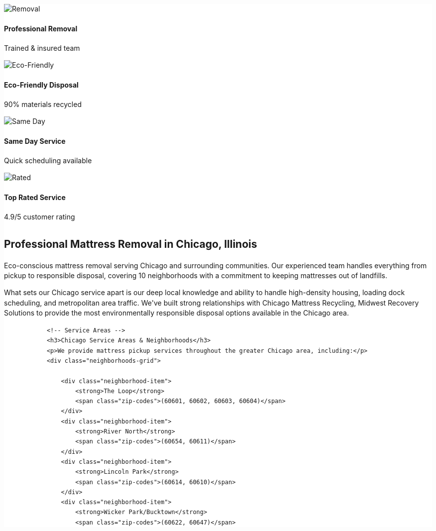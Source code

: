 
<section class="service-icons-bar">
    <div class="container">
        <div class="service-icons-grid">
            <div class="service-icon-item">
                <img src="/images/icons/removal-icon.png" alt="Removal" width="48" height="48" loading="lazy">
                <h4>Professional Removal</h4>
                <p>Trained & insured team</p>
            </div>
            <div class="service-icon-item">
                <img src="/images/icons/recycle-mattress-icon-2.png" alt="Eco-Friendly" width="48" height="48" loading="lazy">
                <h4>Eco-Friendly Disposal</h4>
                <p>90% materials recycled</p>
            </div>
            <div class="service-icon-item">
                <img src="/images/icons/trusted-service-icon.png" alt="Same Day" width="48" height="48" loading="lazy">
                <h4>Same Day Service</h4>
                <p>Quick scheduling available</p>
            </div>
            <div class="service-icon-item">
                <img src="/images/icons/5-star-rating-icon.png" alt="Rated" width="48" height="48" loading="lazy">
                <h4>Top Rated Service</h4>
                <p>4.9/5 customer rating</p>
            </div>
        </div>
    </div>
</section>


<section class="location-content">
    <div class="container">
        <div class="content-grid">
            <div class="main-content">
                <!-- About Service in City -->
                <h2>Professional Mattress Removal in Chicago, Illinois</h2>
                <p>Eco-conscious mattress removal serving Chicago and surrounding communities. Our experienced team handles everything from pickup to responsible disposal, covering 10 neighborhoods with a commitment to keeping mattresses out of landfills.</p>
                <p>What sets our Chicago service apart is our deep local knowledge and ability to handle high-density housing, loading dock scheduling, and metropolitan area traffic. We've built strong relationships with Chicago Mattress Recycling, Midwest Recovery Solutions to provide the most environmentally responsible disposal options available in the Chicago area.</p>
                
                <!-- Service Areas -->
                <h3>Chicago Service Areas & Neighborhoods</h3>
                <p>We provide mattress pickup services throughout the greater Chicago area, including:</p>
                <div class="neighborhoods-grid">
                    
                    <div class="neighborhood-item">
                        <strong>The Loop</strong>
                        <span class="zip-codes">(60601, 60602, 60603, 60604)</span>
                    </div>
                    <div class="neighborhood-item">
                        <strong>River North</strong>
                        <span class="zip-codes">(60654, 60611)</span>
                    </div>
                    <div class="neighborhood-item">
                        <strong>Lincoln Park</strong>
                        <span class="zip-codes">(60614, 60610)</span>
                    </div>
                    <div class="neighborhood-item">
                        <strong>Wicker Park/Bucktown</strong>
                        <span class="zip-codes">(60622, 60647)</span>